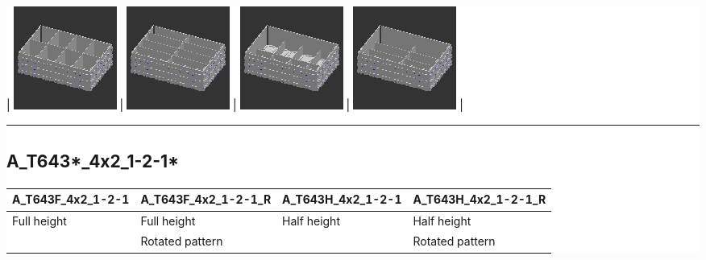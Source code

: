 | ![preview](png/A_T643F_4x2.png) | ![preview](png/A_T643F_4x2_R.png) | ![preview](png/A_T643H_4x2.png) | ![preview](png/A_T643H_4x2_R.png) | 


---
## A_T643*_4x2_1-2-1*
| **A_T643F_4x2_1-2-1** | **A_T643F_4x2_1-2-1_R** | **A_T643H_4x2_1-2-1** | **A_T643H_4x2_1-2-1_R** | 
| --- | --- | --- | --- | 
| Full height | Full height | Half height | Half height | 
|  | Rotated pattern |  | Rotated pattern | 
